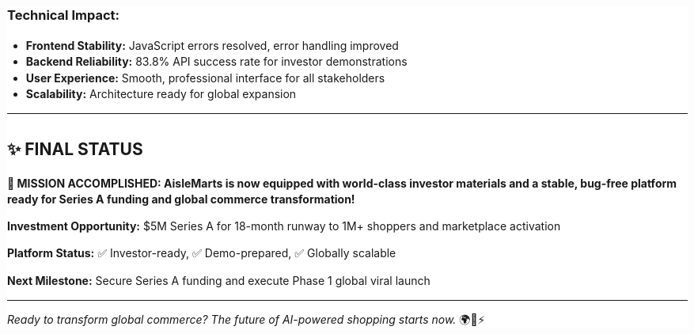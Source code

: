 ### **Technical Impact:**
- **Frontend Stability:** JavaScript errors resolved, error handling improved
- **Backend Reliability:** 83.8% API success rate for investor demonstrations
- **User Experience:** Smooth, professional interface for all stakeholders
- **Scalability:** Architecture ready for global expansion

---

## ✨ **FINAL STATUS**

**🚀 MISSION ACCOMPLISHED: AisleMarts is now equipped with world-class investor materials and a stable, bug-free platform ready for Series A funding and global commerce transformation!**

**Investment Opportunity:** $5M Series A for 18-month runway to 1M+ shoppers and marketplace activation

**Platform Status:** ✅ Investor-ready, ✅ Demo-prepared, ✅ Globally scalable

**Next Milestone:** Secure Series A funding and execute Phase 1 global viral launch

---

*Ready to transform global commerce? The future of AI-powered shopping starts now.* 🌍💙⚡
